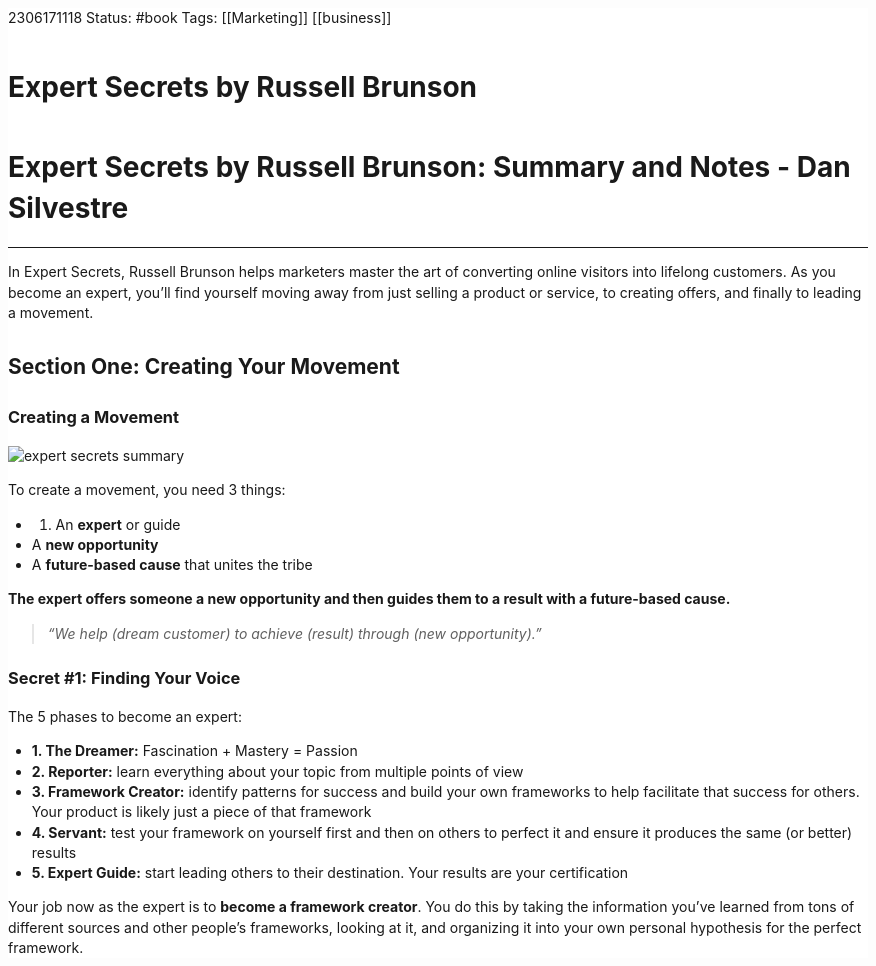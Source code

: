 2306171118
	Status: #book 
		Tags:  [[Marketing]] [[business]]

# Expert Secrets by Russell Brunson




# Expert Secrets by Russell Brunson: Summary and Notes - Dan Silvestre



---

In Expert Secrets, Russell Brunson helps marketers master the art of converting online visitors into lifelong customers. As you become an expert, you’ll find yourself moving away from just selling a product or service, to creating offers, and finally to leading a movement.

## Section One: Creating Your Movement

### Creating a Movement

![expert secrets summary](https://dansilvestre.com/wp-content/uploads/2022/02/expert-secrets-summary.png)

To create a movement, you need 3 things:

- 1. An **expert** or guide
- A **new opportunity**
- A **future-based cause** that unites the tribe

**The expert offers someone a new opportunity and then guides them to a result with a future-based cause.**

> _“We help (dream customer) to achieve (result) through (new opportunity).”_

### Secret #1: Finding Your Voice

The 5 phases to become an expert:

- **1. The Dreamer:** Fascination + Mastery = Passion
- **2. Reporter:** learn everything about your topic from multiple points of view
- **3. Framework Creator:** identify patterns for success and build your own frameworks to help facilitate that success for others. Your product is likely just a piece of that framework
- **4. Servant:** test your framework on yourself first and then on others to perfect it and ensure it produces the same (or better) results
- **5. Expert Guide:** start leading others to their destination. Your results are your certification

Your job now as the expert is to **become a framework creator**. You do this by taking the information you’ve learned from tons of different sources and other people’s frameworks, looking at it, and organizing it into your own personal hypothesis for the perfect framework.
